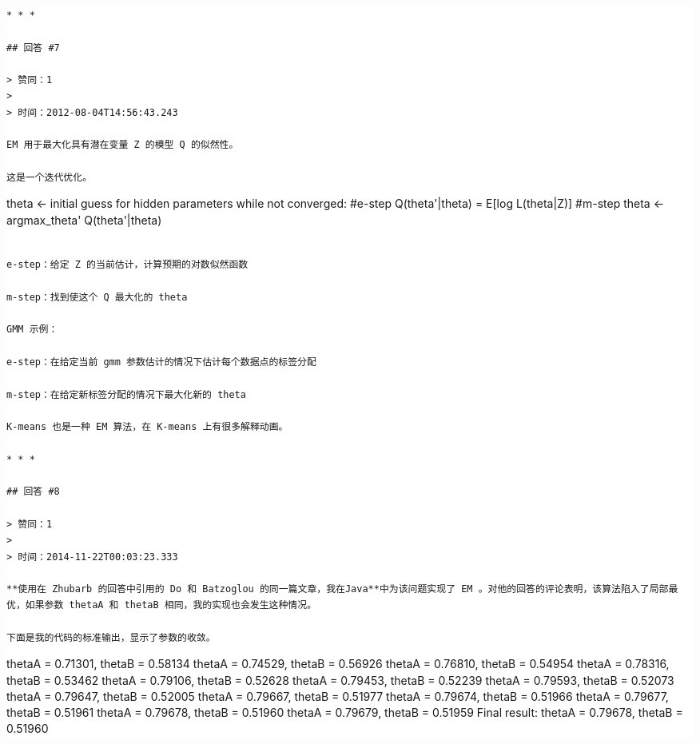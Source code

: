 ```
* * *

## 回答 #7

> 赞同：1
> 
> 时间：2012-08-04T14:56:43.243

EM 用于最大化具有潜在变量 Z 的模型 Q 的似然性。

这是一个迭代优化。

```
theta <- initial guess for hidden parameters
while not converged:
    #e-step
    Q(theta'|theta) = E[log L(theta|Z)]
    #m-step
    theta <- argmax_theta' Q(theta'|theta) 
```

e-step：给定 Z 的当前估计，计算预期的对数似然函数

m-step：找到使这个 Q 最大化的 theta

GMM 示例：

e-step：在给定当前 gmm 参数估计的情况下估计每个数据点的标签分配

m-step：在给定新​​标签分配的情况下最大化新的 theta

K-means 也是一种 EM 算法，在 K-means 上有很多解释动画。

* * *

## 回答 #8

> 赞同：1
> 
> 时间：2014-11-22T00:03:23.333

**使用在 Zhubarb 的回答中引用的 Do 和 Batzoglou 的同一篇文章，我在Java**中为该问题实现了 EM 。对他的回答的评论表明，该算法陷入了局部最优，如果参数 thetaA 和 thetaB 相同，我的实现也会发生这种情况。

下面是我的代码的标准输出，显示了参数的收敛。

```
thetaA = 0.71301, thetaB = 0.58134
thetaA = 0.74529, thetaB = 0.56926
thetaA = 0.76810, thetaB = 0.54954
thetaA = 0.78316, thetaB = 0.53462
thetaA = 0.79106, thetaB = 0.52628
thetaA = 0.79453, thetaB = 0.52239
thetaA = 0.79593, thetaB = 0.52073
thetaA = 0.79647, thetaB = 0.52005
thetaA = 0.79667, thetaB = 0.51977
thetaA = 0.79674, thetaB = 0.51966
thetaA = 0.79677, thetaB = 0.51961
thetaA = 0.79678, thetaB = 0.51960
thetaA = 0.79679, thetaB = 0.51959
Final result:
thetaA = 0.79678, thetaB = 0.51960 
```

```